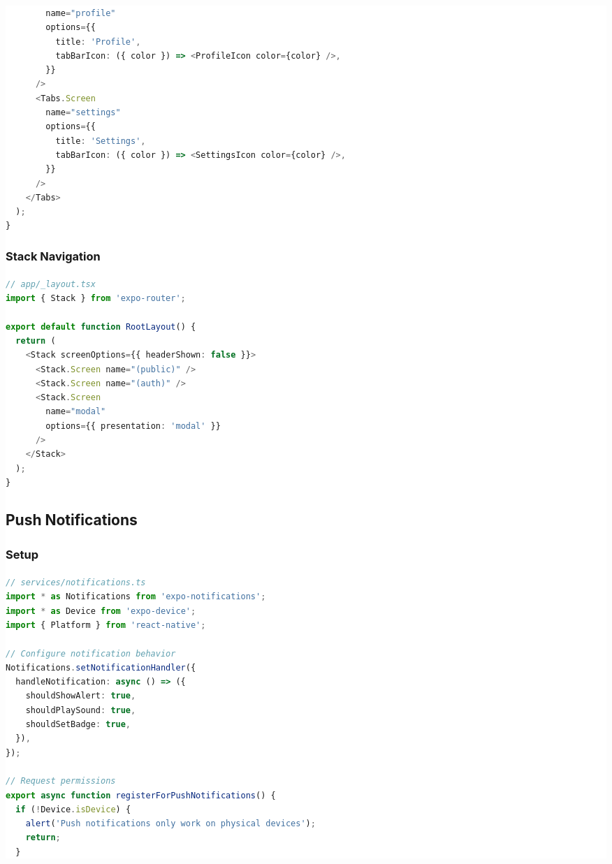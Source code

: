 ```typescript
        name="profile"
        options={{
          title: 'Profile',
          tabBarIcon: ({ color }) => <ProfileIcon color={color} />,
        }}
      />
      <Tabs.Screen
        name="settings"
        options={{
          title: 'Settings',
          tabBarIcon: ({ color }) => <SettingsIcon color={color} />,
        }}
      />
    </Tabs>
  );
}
```

### Stack Navigation

```typescript
// app/_layout.tsx
import { Stack } from 'expo-router';

export default function RootLayout() {
  return (
    <Stack screenOptions={{ headerShown: false }}>
      <Stack.Screen name="(public)" />
      <Stack.Screen name="(auth)" />
      <Stack.Screen
        name="modal"
        options={{ presentation: 'modal' }}
      />
    </Stack>
  );
}
```

## Push Notifications

### Setup

```typescript
// services/notifications.ts
import * as Notifications from 'expo-notifications';
import * as Device from 'expo-device';
import { Platform } from 'react-native';

// Configure notification behavior
Notifications.setNotificationHandler({
  handleNotification: async () => ({
    shouldShowAlert: true,
    shouldPlaySound: true,
    shouldSetBadge: true,
  }),
});

// Request permissions
export async function registerForPushNotifications() {
  if (!Device.isDevice) {
    alert('Push notifications only work on physical devices');
    return;
  }
```
